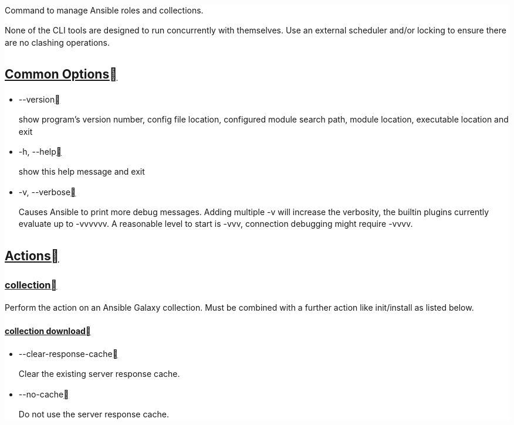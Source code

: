 Command to manage Ansible roles and collections.

None of the CLI tools are designed to run concurrently with themselves. Use an external scheduler and/or locking to ensure there are no clashing operations.

## [Common Options](https://docs.ansible.com/ansible/latest/cli/ansible-galaxy.html#id4)[](https://docs.ansible.com/ansible/latest/cli/ansible-galaxy.html#common-options)

- --version[](https://docs.ansible.com/ansible/latest/cli/ansible-galaxy.html#cmdoption-ansible-galaxy-version)

  show program’s version number, config file location, configured  module search path, module location, executable location and exit

- -h, --help[](https://docs.ansible.com/ansible/latest/cli/ansible-galaxy.html#cmdoption-ansible-galaxy-h)

  show this help message and exit

- -v, --verbose[](https://docs.ansible.com/ansible/latest/cli/ansible-galaxy.html#cmdoption-ansible-galaxy-v)

  Causes Ansible to print more debug messages. Adding multiple -v  will increase the verbosity, the builtin plugins currently evaluate up  to -vvvvvv. A reasonable level to start is -vvv, connection debugging  might require -vvvv.

## [Actions](https://docs.ansible.com/ansible/latest/cli/ansible-galaxy.html#id5)[](https://docs.ansible.com/ansible/latest/cli/ansible-galaxy.html#actions)



### [collection](https://docs.ansible.com/ansible/latest/cli/ansible-galaxy.html#id6)[](https://docs.ansible.com/ansible/latest/cli/ansible-galaxy.html#collection)

Perform the action on an Ansible Galaxy collection. Must be combined with a further action like init/install as listed below.



#### [collection download](https://docs.ansible.com/ansible/latest/cli/ansible-galaxy.html#id7)[](https://docs.ansible.com/ansible/latest/cli/ansible-galaxy.html#collection-download)

- --clear-response-cache[](https://docs.ansible.com/ansible/latest/cli/ansible-galaxy.html#cmdoption-ansible-galaxy-collection-download-clear-response-cache)

  Clear the existing server response cache.

- --no-cache[](https://docs.ansible.com/ansible/latest/cli/ansible-galaxy.html#cmdoption-ansible-galaxy-collection-download-no-cache)

  Do not use the server response cache.
